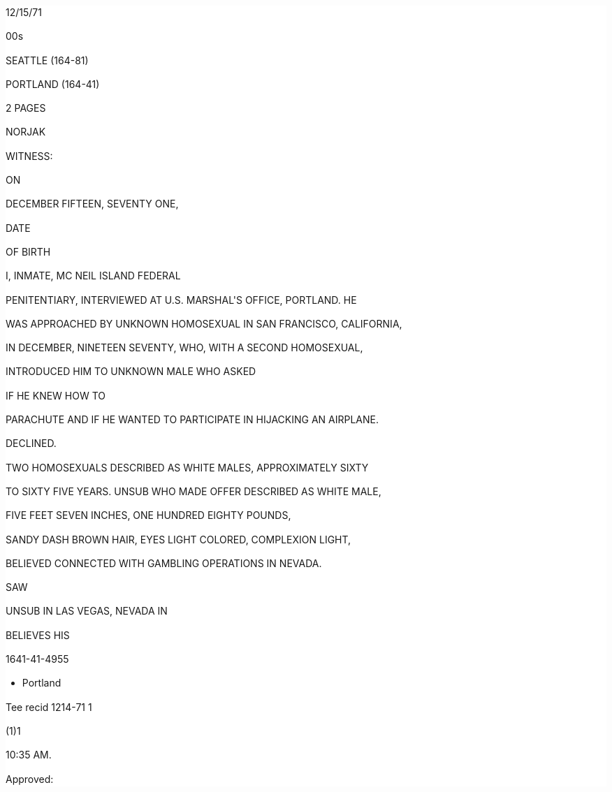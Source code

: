 12/15/71

00s

SEATTLE (164-81)

PORTLAND (164-41)

2 PAGES

NORJAK

WITNESS:

ON

DECEMBER FIFTEEN, SEVENTY ONE,

DATE

OF BIRTH

I, INMATE, MC NEIL ISLAND FEDERAL

PENITENTIARY, INTERVIEWED AT U.S. MARSHAL'S OFFICE, PORTLAND. HE

WAS APPROACHED BY UNKNOWN HOMOSEXUAL IN SAN FRANCISCO, CALIFORNIA,

IN DECEMBER, NINETEEN SEVENTY, WHO, WITH A SECOND HOMOSEXUAL,

INTRODUCED HIM TO UNKNOWN MALE WHO ASKED

IF HE KNEW HOW TO

PARACHUTE AND IF HE WANTED TO PARTICIPATE IN HIJACKING AN AIRPLANE.

DECLINED.

TWO HOMOSEXUALS DESCRIBED AS WHITE MALES, APPROXIMATELY SIXTY

TO SIXTY FIVE YEARS. UNSUB WHO MADE OFFER DESCRIBED AS WHITE MALE,

FIVE FEET SEVEN INCHES, ONE HUNDRED EIGHTY POUNDS,

SANDY DASH BROWN HAIR, EYES LIGHT COLORED, COMPLEXION LIGHT,

BELIEVED CONNECTED WITH GAMBLING OPERATIONS IN NEVADA.

SAW

UNSUB IN LAS VEGAS, NEVADA IN

BELIEVES HIS

1641-41-4955

- Portland

Tee recid 1214-71 1

(1)1

10:35 AM.

Approved:
